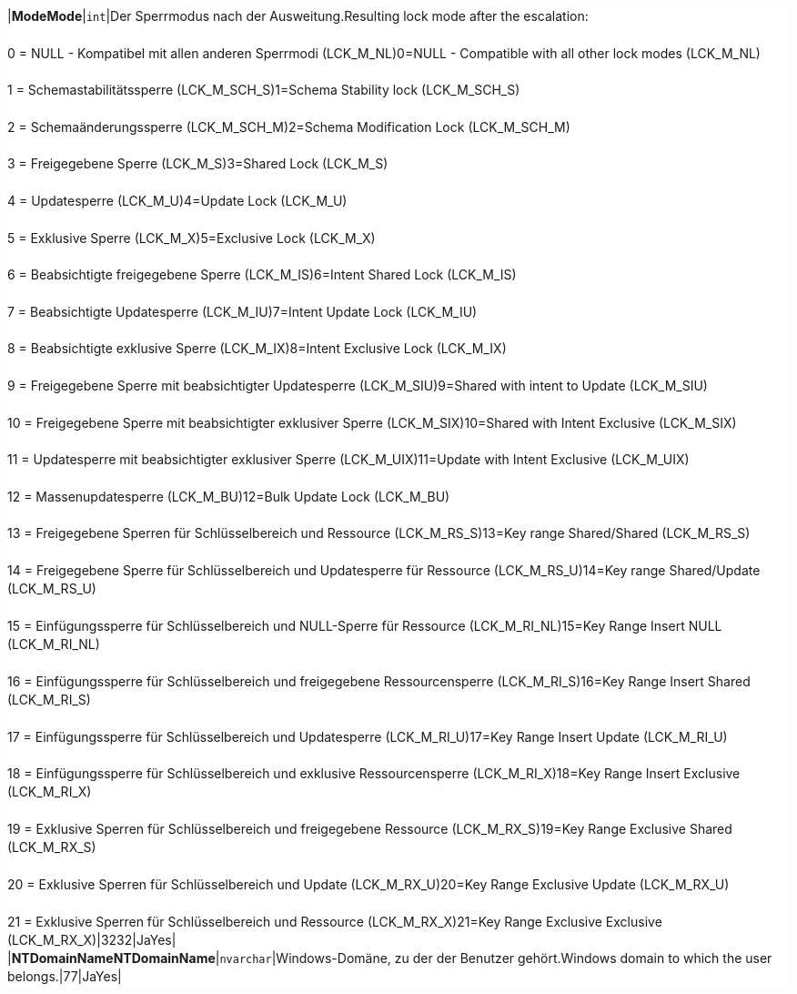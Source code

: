 |<span data-ttu-id="fffb2-185">**Mode**</span><span class="sxs-lookup"><span data-stu-id="fffb2-185">**Mode**</span></span>|`int`|<span data-ttu-id="fffb2-186">Der Sperrmodus nach der Ausweitung.</span><span class="sxs-lookup"><span data-stu-id="fffb2-186">Resulting lock mode after the escalation:</span></span><br /><br /> <span data-ttu-id="fffb2-187">0 = NULL - Kompatibel mit allen anderen Sperrmodi (LCK_M_NL)</span><span class="sxs-lookup"><span data-stu-id="fffb2-187">0=NULL - Compatible with all other lock modes (LCK_M_NL)</span></span><br /><br /> <span data-ttu-id="fffb2-188">1 = Schemastabilitätssperre (LCK_M_SCH_S)</span><span class="sxs-lookup"><span data-stu-id="fffb2-188">1=Schema Stability lock (LCK_M_SCH_S)</span></span><br /><br /> <span data-ttu-id="fffb2-189">2 = Schemaänderungssperre (LCK_M_SCH_M)</span><span class="sxs-lookup"><span data-stu-id="fffb2-189">2=Schema Modification Lock (LCK_M_SCH_M)</span></span><br /><br /> <span data-ttu-id="fffb2-190">3 = Freigegebene Sperre (LCK_M_S)</span><span class="sxs-lookup"><span data-stu-id="fffb2-190">3=Shared Lock (LCK_M_S)</span></span><br /><br /> <span data-ttu-id="fffb2-191">4 = Updatesperre (LCK_M_U)</span><span class="sxs-lookup"><span data-stu-id="fffb2-191">4=Update Lock (LCK_M_U)</span></span><br /><br /> <span data-ttu-id="fffb2-192">5 = Exklusive Sperre (LCK_M_X)</span><span class="sxs-lookup"><span data-stu-id="fffb2-192">5=Exclusive Lock (LCK_M_X)</span></span><br /><br /> <span data-ttu-id="fffb2-193">6 = Beabsichtigte freigegebene Sperre (LCK_M_IS)</span><span class="sxs-lookup"><span data-stu-id="fffb2-193">6=Intent Shared Lock (LCK_M_IS)</span></span><br /><br /> <span data-ttu-id="fffb2-194">7 = Beabsichtigte Updatesperre (LCK_M_IU)</span><span class="sxs-lookup"><span data-stu-id="fffb2-194">7=Intent Update Lock (LCK_M_IU)</span></span><br /><br /> <span data-ttu-id="fffb2-195">8 = Beabsichtigte exklusive Sperre (LCK_M_IX)</span><span class="sxs-lookup"><span data-stu-id="fffb2-195">8=Intent Exclusive Lock (LCK_M_IX)</span></span><br /><br /> <span data-ttu-id="fffb2-196">9 = Freigegebene Sperre mit beabsichtigter Updatesperre (LCK_M_SIU)</span><span class="sxs-lookup"><span data-stu-id="fffb2-196">9=Shared with intent to Update (LCK_M_SIU)</span></span><br /><br /> <span data-ttu-id="fffb2-197">10 = Freigegebene Sperre mit beabsichtigter exklusiver Sperre (LCK_M_SIX)</span><span class="sxs-lookup"><span data-stu-id="fffb2-197">10=Shared with Intent Exclusive (LCK_M_SIX)</span></span><br /><br /> <span data-ttu-id="fffb2-198">11 = Updatesperre mit beabsichtigter exklusiver Sperre (LCK_M_UIX)</span><span class="sxs-lookup"><span data-stu-id="fffb2-198">11=Update with Intent Exclusive (LCK_M_UIX)</span></span><br /><br /> <span data-ttu-id="fffb2-199">12 = Massenupdatesperre (LCK_M_BU)</span><span class="sxs-lookup"><span data-stu-id="fffb2-199">12=Bulk Update Lock (LCK_M_BU)</span></span><br /><br /> <span data-ttu-id="fffb2-200">13 = Freigegebene Sperren für Schlüsselbereich und Ressource (LCK_M_RS_S)</span><span class="sxs-lookup"><span data-stu-id="fffb2-200">13=Key range Shared/Shared (LCK_M_RS_S)</span></span><br /><br /> <span data-ttu-id="fffb2-201">14 = Freigegebene Sperre für Schlüsselbereich und Updatesperre für Ressource (LCK_M_RS_U)</span><span class="sxs-lookup"><span data-stu-id="fffb2-201">14=Key range Shared/Update (LCK_M_RS_U)</span></span><br /><br /> <span data-ttu-id="fffb2-202">15 = Einfügungssperre für Schlüsselbereich und NULL-Sperre für Ressource (LCK_M_RI_NL)</span><span class="sxs-lookup"><span data-stu-id="fffb2-202">15=Key Range Insert NULL (LCK_M_RI_NL)</span></span><br /><br /> <span data-ttu-id="fffb2-203">16 = Einfügungssperre für Schlüsselbereich und freigegebene Ressourcensperre (LCK_M_RI_S)</span><span class="sxs-lookup"><span data-stu-id="fffb2-203">16=Key Range Insert Shared (LCK_M_RI_S)</span></span><br /><br /> <span data-ttu-id="fffb2-204">17 = Einfügungssperre für Schlüsselbereich und Updatesperre (LCK_M_RI_U)</span><span class="sxs-lookup"><span data-stu-id="fffb2-204">17=Key Range Insert Update (LCK_M_RI_U)</span></span><br /><br /> <span data-ttu-id="fffb2-205">18 = Einfügungssperre für Schlüsselbereich und exklusive Ressourcensperre (LCK_M_RI_X)</span><span class="sxs-lookup"><span data-stu-id="fffb2-205">18=Key Range Insert Exclusive (LCK_M_RI_X)</span></span><br /><br /> <span data-ttu-id="fffb2-206">19 = Exklusive Sperren für Schlüsselbereich und freigegebene Ressource (LCK_M_RX_S)</span><span class="sxs-lookup"><span data-stu-id="fffb2-206">19=Key Range Exclusive Shared (LCK_M_RX_S)</span></span><br /><br /> <span data-ttu-id="fffb2-207">20 = Exklusive Sperren für Schlüsselbereich und Update (LCK_M_RX_U)</span><span class="sxs-lookup"><span data-stu-id="fffb2-207">20=Key Range Exclusive Update (LCK_M_RX_U)</span></span><br /><br /> <span data-ttu-id="fffb2-208">21 = Exklusive Sperren für Schlüsselbereich und Ressource (LCK_M_RX_X)</span><span class="sxs-lookup"><span data-stu-id="fffb2-208">21=Key Range Exclusive Exclusive (LCK_M_RX_X)</span></span>|<span data-ttu-id="fffb2-209">32</span><span class="sxs-lookup"><span data-stu-id="fffb2-209">32</span></span>|<span data-ttu-id="fffb2-210">Ja</span><span class="sxs-lookup"><span data-stu-id="fffb2-210">Yes</span></span>|  
|<span data-ttu-id="fffb2-211">**NTDomainName**</span><span class="sxs-lookup"><span data-stu-id="fffb2-211">**NTDomainName**</span></span>|`nvarchar`|<span data-ttu-id="fffb2-212">Windows-Domäne, zu der der Benutzer gehört.</span><span class="sxs-lookup"><span data-stu-id="fffb2-212">Windows domain to which the user belongs.</span></span>|<span data-ttu-id="fffb2-213">7</span><span class="sxs-lookup"><span data-stu-id="fffb2-213">7</span></span>|<span data-ttu-id="fffb2-214">Ja</span><span class="sxs-lookup"><span data-stu-id="fffb2-214">Yes</span></span>|  